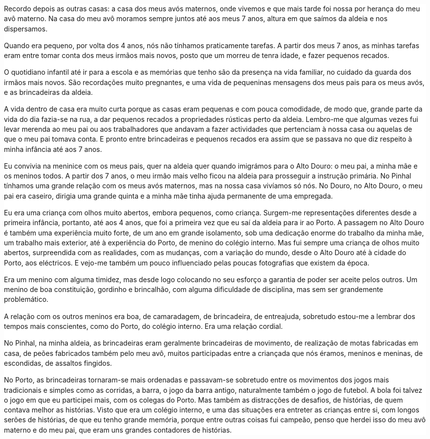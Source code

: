 Recordo depois as  outras casas: a casa dos meus avós maternos, onde vivemos e que mais  tarde foi nossa por herança do meu avô materno. Na casa do meu avô  moramos sempre juntos até aos meus 7 anos, altura em que saímos da  aldeia e nos dispersamos.


Quando era pequeno, por volta dos 4  anos, nós não tínhamos praticamente tarefas. A partir dos meus 7  anos, as minhas tarefas eram entre tomar conta dos meus irmãos mais  novos, posto que um morreu de tenra idade, e fazer pequenos  recados.


O quotidiano infantil até ir para a escola e as  memórias que tenho são da presença na vida familiar, no cuidado da  guarda dos irmãos mais novos. São recordações muito pregnantes, e  uma vida de pequeninas mensagens dos meus pais para os meus avós, e  as brincadeiras da aldeia.


A vida dentro de casa era muito  curta porque as casas eram pequenas e com pouca comodidade, de modo  que, grande parte da vida do dia fazia-se na rua, a dar pequenos  recados a propriedades rústicas perto da aldeia. Lembro-me que  algumas vezes fui levar merenda ao meu pai ou aos trabalhadores que  andavam a fazer actividades que pertenciam à nossa casa ou aquelas  de que o meu pai tomava conta. E pronto entre brincadeiras e  pequenos recados era assim que se passava no que diz respeito à  minha infância até aos 7 anos.


Eu convivia na meninice com os  meus pais, quer na aldeia quer quando imigrámos para o Alto Douro: o  meu pai, a minha mãe e os meninos todos. A partir dos 7 anos, o meu  irmão mais velho ficou na aldeia para prosseguir a instrução  primária. No Pinhal tínhamos uma grande relação com os meus avós  maternos, mas na nossa casa vivíamos só nós. No Douro, no Alto  Douro, o meu pai era caseiro, dirigia uma grande quinta e a minha  mãe tinha ajuda permanente de uma empregada.


Eu era uma  criança com olhos muito abertos, embora pequenos, como  criança. Surgem-me representações diferentes desde a primeira  infância, portanto, até aos 4 anos, que foi a primeira vez que eu  saí da aldeia para ir ao Porto. A passagem no Alto Douro é também  uma experiência muito forte, de um ano em grande isolamento, sob uma  dedicação enorme do trabalho da minha mãe, um trabalho mais  exterior, até à experiência do Porto, de menino do colégio  interno. Mas fui sempre uma criança de olhos muito abertos,  surpreendida com as realidades, com as mudanças, com a variação do  mundo, desde o Alto Douro até à cidade do Porto, aos eléctricos. E  vejo-me também um pouco influenciado pelas poucas fotografias que  existem da época.


Era um menino com alguma timidez, mas desde  logo colocando no seu esforço a garantia de poder ser aceite pelos  outros. Um menino de boa constituição, gordinho e brincalhão, com  alguma dificuldade de disciplina, mas sem ser grandemente  problemático.


A relação com os outros meninos era boa, de  camaradagem, de brincadeira, de entreajuda, sobretudo estou-me a  lembrar dos tempos mais conscientes, como do Porto, do colégio  interno. Era uma relação cordial.


No Pinhal, na minha aldeia, as  brincadeiras eram geralmente brincadeiras de movimento, de  realização de motas fabricadas em casa, de peões fabricados também  pelo meu avô, muitos participadas entre a criançada que nós éramos,  meninos e meninas, de escondidas, de assaltos fingidos.


No  Porto, as brincadeiras tornaram-se mais ordenadas e passavam-se  sobretudo entre os movimentos dos jogos mais tradicionais e simples  como as corridas, a barra, o jogo da barra antigo, naturalmente  também o jogo de futebol. A bola foi talvez o jogo em que eu  participei mais, com os colegas do Porto. Mas também as distracções  de desafios, de histórias, de quem contava melhor as  histórias. Visto que era um colégio interno, e uma das situações era  entreter as crianças entre si, com longos serões de histórias, de  que eu tenho grande memória, porque entre outras coisas fui campeão,  penso que herdei isso do meu avô materno e do meu pai, que eram uns  grandes contadores de histórias.
